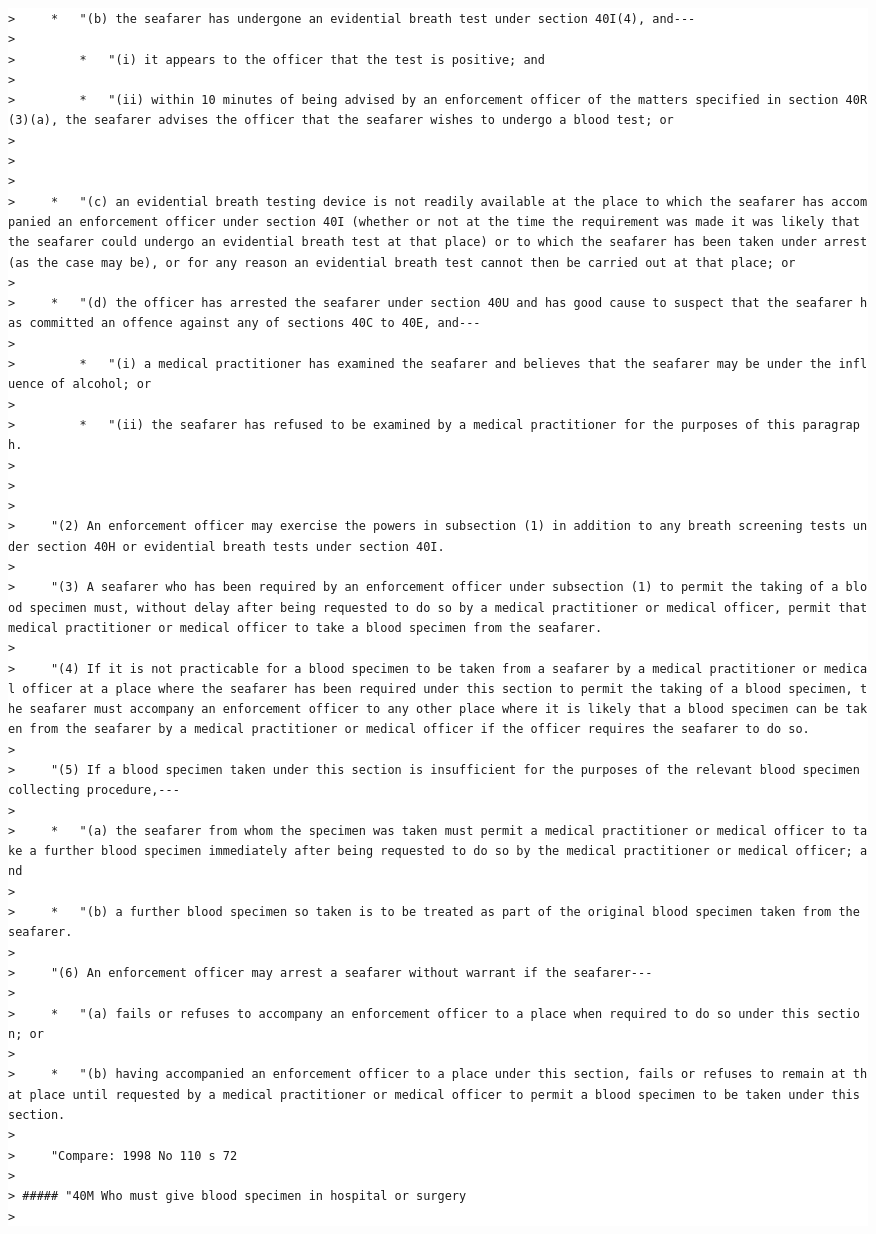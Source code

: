     >     *   "(b) the seafarer has undergone an evidential breath test under section 40I(4), and---
    >             
    >         *   "(i) it appears to the officer that the test is positive; and
    >         
    >         *   "(ii) within 10 minutes of being advised by an enforcement officer of the matters specified in section 40R(3)(a), the seafarer advises the officer that the seafarer wishes to undergo a blood test; or
    >         
    >         
    >     
    >     *   "(c) an evidential breath testing device is not readily available at the place to which the seafarer has accompanied an enforcement officer under section 40I (whether or not at the time the requirement was made it was likely that the seafarer could undergo an evidential breath test at that place) or to which the seafarer has been taken under arrest (as the case may be), or for any reason an evidential breath test cannot then be carried out at that place; or
    >     
    >     *   "(d) the officer has arrested the seafarer under section 40U and has good cause to suspect that the seafarer has committed an offence against any of sections 40C to 40E, and---
    >             
    >         *   "(i) a medical practitioner has examined the seafarer and believes that the seafarer may be under the influence of alcohol; or
    >         
    >         *   "(ii) the seafarer has refused to be examined by a medical practitioner for the purposes of this paragraph.
    >         
    >         
    >     
    >     "(2) An enforcement officer may exercise the powers in subsection (1) in addition to any breath screening tests under section 40H or evidential breath tests under section 40I.
    >     
    >     "(3) A seafarer who has been required by an enforcement officer under subsection (1) to permit the taking of a blood specimen must, without delay after being requested to do so by a medical practitioner or medical officer, permit that medical practitioner or medical officer to take a blood specimen from the seafarer.
    >     
    >     "(4) If it is not practicable for a blood specimen to be taken from a seafarer by a medical practitioner or medical officer at a place where the seafarer has been required under this section to permit the taking of a blood specimen, the seafarer must accompany an enforcement officer to any other place where it is likely that a blood specimen can be taken from the seafarer by a medical practitioner or medical officer if the officer requires the seafarer to do so.
    >     
    >     "(5) If a blood specimen taken under this section is insufficient for the purposes of the relevant blood specimen collecting procedure,---
    >         
    >     *   "(a) the seafarer from whom the specimen was taken must permit a medical practitioner or medical officer to take a further blood specimen immediately after being requested to do so by the medical practitioner or medical officer; and
    >     
    >     *   "(b) a further blood specimen so taken is to be treated as part of the original blood specimen taken from the seafarer.
    >     
    >     "(6) An enforcement officer may arrest a seafarer without warrant if the seafarer---
    >         
    >     *   "(a) fails or refuses to accompany an enforcement officer to a place when required to do so under this section; or
    >     
    >     *   "(b) having accompanied an enforcement officer to a place under this section, fails or refuses to remain at that place until requested by a medical practitioner or medical officer to permit a blood specimen to be taken under this section.
    >     
    >     "Compare: 1998 No 110 s 72
    > 
    > ##### "40M Who must give blood specimen in hospital or surgery
    >     